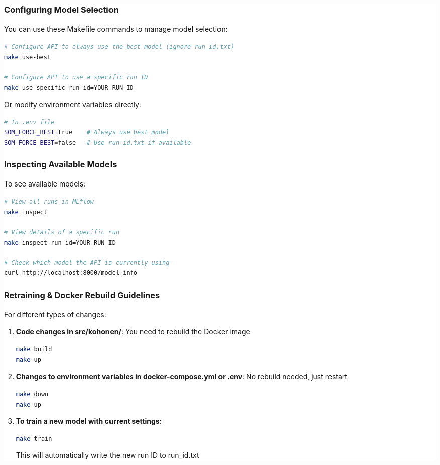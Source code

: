 ### Configuring Model Selection

You can use these Makefile commands to manage model selection:

```bash
# Configure API to always use the best model (ignore run_id.txt)
make use-best

# Configure API to use a specific run ID
make use-specific run_id=YOUR_RUN_ID
```

Or modify environment variables directly:

```bash
# In .env file
SOM_FORCE_BEST=true    # Always use best model
SOM_FORCE_BEST=false   # Use run_id.txt if available
```

### Inspecting Available Models

To see available models:

```bash
# View all runs in MLflow
make inspect

# View details of a specific run
make inspect run_id=YOUR_RUN_ID

# Check which model the API is currently using
curl http://localhost:8000/model-info
```

### Retraining & Docker Rebuild Guidelines

For different types of changes:

1. **Code changes in src/kohonen/**: You need to rebuild the Docker image
    ```bash
    make build
    make up
    ```

2. **Changes to environment variables in docker-compose.yml or .env**: No rebuild needed, just restart
    ```bash
    make down
    make up
    ```

3. **To train a new model with current settings**:
    ```bash
    make train
    ```
    This will automatically write the new run ID to run_id.txt
